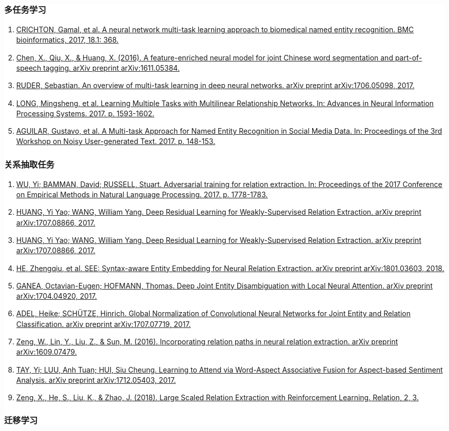 ### 多任务学习

1. [CRICHTON, Gamal, et al. A neural network multi-task learning approach to biomedical named entity recognition. BMC bioinformatics, 2017, 18.1: 368.](https://bmcbioinformatics.biomedcentral.com/articles/10.1186/s12859-017-1776-8)

2. [Chen, X., Qiu, X., & Huang, X. (2016). A feature-enriched neural model for joint Chinese word segmentation and part-of-speech tagging. arXiv preprint arXiv:1611.05384.](https://arxiv.org/pdf/1611.05384)

3. [RUDER, Sebastian. An overview of multi-task learning in deep neural networks. arXiv preprint arXiv:1706.05098, 2017.](https://arxiv.org/pdf/1706.05098)

4. [LONG, Mingsheng, et al. Learning Multiple Tasks with Multilinear Relationship Networks. In: Advances in Neural Information Processing Systems. 2017. p. 1593-1602.](http://papers.nips.cc/paper/6757-learning-multiple-tasks-with-multilinear-relationship-networks.pdf)

5. [AGUILAR, Gustavo, et al. A Multi-task Approach for Named Entity Recognition in Social Media Data. In: Proceedings of the 3rd Workshop on Noisy User-generated Text. 2017. p. 148-153.](http://www.aclweb.org/anthology/W17-4419)


### 关系抽取任务

1. [WU, Yi; BAMMAN, David; RUSSELL, Stuart. Adversarial training for relation extraction. In: Proceedings of the 2017 Conference on Empirical Methods in Natural Language Processing. 2017. p. 1778-1783.](http://www.aclweb.org/anthology/D17-1187)

2. [HUANG, Yi Yao; WANG, William Yang. Deep Residual Learning for Weakly-Supervised Relation Extraction. arXiv preprint arXiv:1707.08866, 2017.](https://arxiv.org/pdf/1707.08866)

3. [HUANG, Yi Yao; WANG, William Yang. Deep Residual Learning for Weakly-Supervised Relation Extraction. arXiv preprint arXiv:1707.08866, 2017.](http://www.aclweb.org/anthology/D17-1182)

4. [HE, Zhengqiu, et al. SEE: Syntax-aware Entity Embedding for Neural Relation Extraction. arXiv preprint arXiv:1801.03603, 2018.](https://arxiv.org/pdf/1801.03603)

5. [GANEA, Octavian-Eugen; HOFMANN, Thomas. Deep Joint Entity Disambiguation with Local Neural Attention. arXiv preprint arXiv:1704.04920, 2017.](https://arxiv.org/pdf/1704.04920)

6. [ADEL, Heike; SCHÜTZE, Hinrich. Global Normalization of Convolutional Neural Networks for Joint Entity and Relation Classification. arXiv preprint arXiv:1707.07719, 2017.](https://arxiv.org/pdf/1707.07719)

7. [Zeng, W., Lin, Y., Liu, Z., & Sun, M. (2016). Incorporating relation paths in neural relation extraction. arXiv preprint arXiv:1609.07479.](https://arxiv.org/pdf/1609.07479)

8. [TAY, Yi; LUU, Anh Tuan; HUI, Siu Cheung. Learning to Attend via Word-Aspect Associative Fusion for Aspect-based Sentiment Analysis. arXiv preprint arXiv:1712.05403, 2017.](https://arxiv.org/pdf/1712.05403)

9. [Zeng, X., He, S., Liu, K., & Zhao, J. (2018). Large Scaled Relation Extraction with Reinforcement Learning. Relation, 2, 3.](http://159.226.21.68/bitstream/173211/20626/1/Large%20Scaled%20Relation%20Extraction%20with%20Reinforcement%20Learning.pdf)


### 迁移学习
